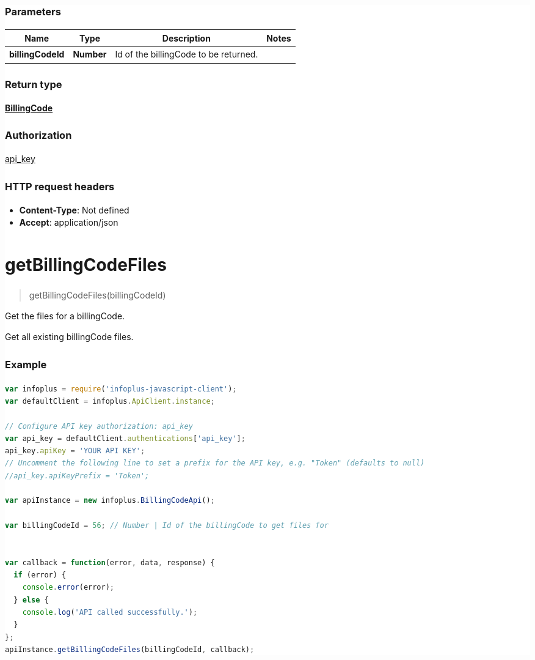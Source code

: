 ### Parameters

Name | Type | Description  | Notes
------------- | ------------- | ------------- | -------------
 **billingCodeId** | **Number**| Id of the billingCode to be returned. | 

### Return type

[**BillingCode**](BillingCode.md)

### Authorization

[api_key](../README.md#api_key)

### HTTP request headers

 - **Content-Type**: Not defined
 - **Accept**: application/json

<a name="getBillingCodeFiles"></a>
# **getBillingCodeFiles**
> getBillingCodeFiles(billingCodeId)

Get the files for a billingCode.

Get all existing billingCode files.

### Example
```javascript
var infoplus = require('infoplus-javascript-client');
var defaultClient = infoplus.ApiClient.instance;

// Configure API key authorization: api_key
var api_key = defaultClient.authentications['api_key'];
api_key.apiKey = 'YOUR API KEY';
// Uncomment the following line to set a prefix for the API key, e.g. "Token" (defaults to null)
//api_key.apiKeyPrefix = 'Token';

var apiInstance = new infoplus.BillingCodeApi();

var billingCodeId = 56; // Number | Id of the billingCode to get files for


var callback = function(error, data, response) {
  if (error) {
    console.error(error);
  } else {
    console.log('API called successfully.');
  }
};
apiInstance.getBillingCodeFiles(billingCodeId, callback);
```
